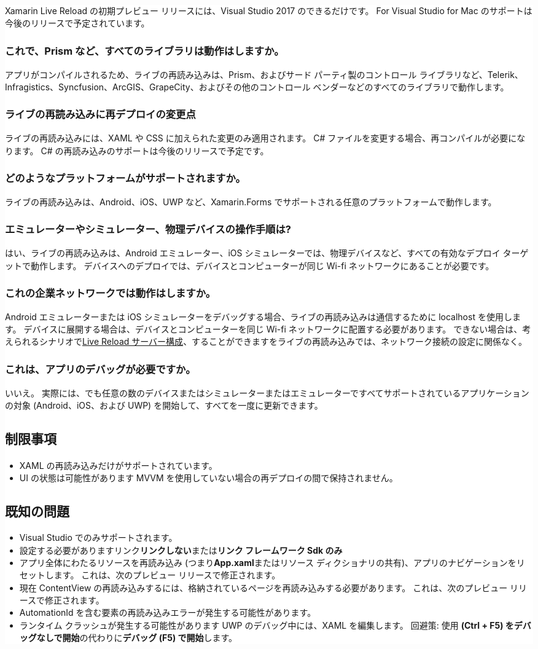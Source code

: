 Xamarin Live Reload の初期プレビュー リリースには、Visual Studio 2017 のできるだけです。 For Visual Studio for Mac のサポートは今後のリリースで予定されています。

### <a name="does-this-work-with-all-libraries-such-as-prism"></a>これで、Prism など、すべてのライブラリは動作はしますか。 

アプリがコンパイルされるため、ライブの再読み込みは、Prism、およびサード パーティ製のコントロール ライブラリなど、Telerik、Infragistics、Syncfusion、ArcGIS、GrapeCity、およびその他のコントロール ベンダーなどのすべてのライブラリで動作します。

### <a name="what-changes-does-live-reload-redeploy"></a>ライブの再読み込みに再デプロイの変更点 

ライブの再読み込みには、XAML や CSS に加えられた変更のみ適用されます。 C# ファイルを変更する場合、再コンパイルが必要になります。 C# の再読み込みのサポートは今後のリリースで予定です。

### <a name="what-platforms-are-supported"></a>どのようなプラットフォームがサポートされますか。 

ライブの再読み込みは、Android、iOS、UWP など、Xamarin.Forms でサポートされる任意のプラットフォームで動作します。

### <a name="does-this-work-on-emulators-simulators-and-physical-devices"></a>エミュレーターやシミュレーター、物理デバイスの操作手順は? 

はい、ライブの再読み込みは、Android エミュレーター、iOS シミュレーターでは、物理デバイスなど、すべての有効なデプロイ ターゲットで動作します。 デバイスへのデプロイでは、デバイスとコンピューターが同じ Wi-fi ネットワークにあることが必要です。

### <a name="does-this-work-with-corporate-networks"></a>これの企業ネットワークでは動作はしますか。

Android エミュレーターまたは iOS シミュレーターをデバッグする場合、ライブの再読み込みは通信するために localhost を使用します。 デバイスに展開する場合は、デバイスとコンピューターを同じ Wi-fi ネットワークに配置する必要があります。 できない場合は、考えられるシナリオで[Live Reload サーバー構成](#live-reload-server)、することができますをライブの再読み込みでは、ネットワーク接続の設定に関係なく。

### <a name="does-it-require-debugging-the-app"></a>これは、アプリのデバッグが必要ですか。 

いいえ。 実際には、でも任意の数のデバイスまたはシミュレーターまたはエミュレーターですべてサポートされているアプリケーションの対象 (Android、iOS、および UWP) を開始して、すべてを一度に更新できます。 

## <a name="limitations"></a>制限事項

* XAML の再読み込みだけがサポートされています。
* UI の状態は可能性があります MVVM を使用していない場合の再デプロイの間で保持されません。

## <a name="known-issues"></a>既知の問題

* Visual Studio でのみサポートされます。
* 設定する必要がありますリンク**リンクしない**または**リンク フレームワーク Sdk のみ** 
* アプリ全体にわたるリソースを再読み込み (つまり**App.xaml**またはリソース ディクショナリの共有)、アプリのナビゲーションをリセットします。 これは、次のプレビュー リリースで修正されます。
* 現在 ContentView の再読み込みするには、格納されているページを再読み込みする必要があります。 これは、次のプレビュー リリースで修正されます。
* AutomationId を含む要素の再読み込みエラーが発生する可能性があります。
* ランタイム クラッシュが発生する可能性があります UWP のデバッグ中には、XAML を編集します。 回避策: 使用 **(Ctrl + F5) をデバッグなしで開始**の代わりに**デバッグ (F5) で開始**します。
